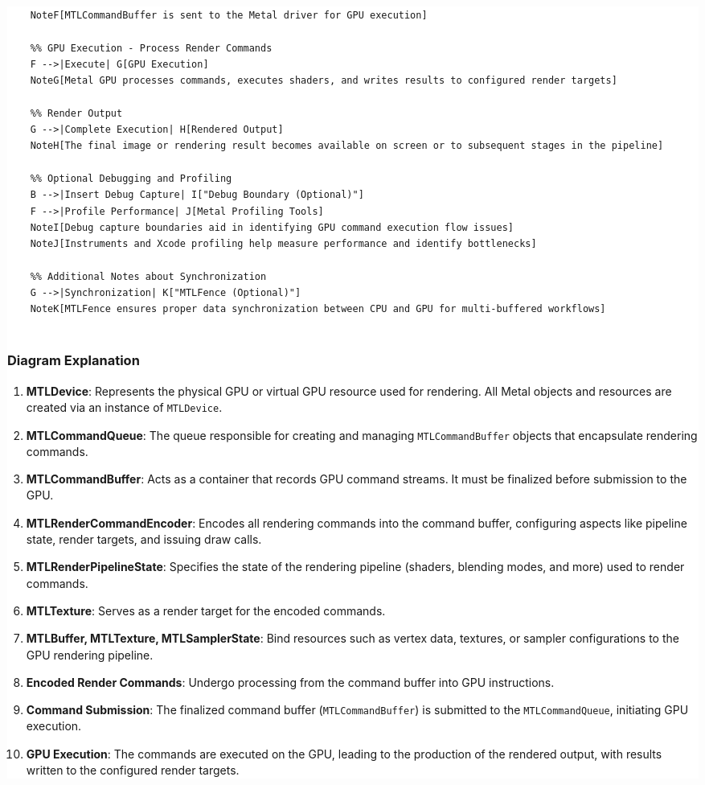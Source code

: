 ```mermaid
    NoteF[MTLCommandBuffer is sent to the Metal driver for GPU execution]

    %% GPU Execution - Process Render Commands
    F -->|Execute| G[GPU Execution]
    NoteG[Metal GPU processes commands, executes shaders, and writes results to configured render targets]

    %% Render Output
    G -->|Complete Execution| H[Rendered Output]
    NoteH[The final image or rendering result becomes available on screen or to subsequent stages in the pipeline]

    %% Optional Debugging and Profiling
    B -->|Insert Debug Capture| I["Debug Boundary (Optional)"]
    F -->|Profile Performance| J[Metal Profiling Tools]
    NoteI[Debug capture boundaries aid in identifying GPU command execution flow issues]
    NoteJ[Instruments and Xcode profiling help measure performance and identify bottlenecks]

    %% Additional Notes about Synchronization
    G -->|Synchronization| K["MTLFence (Optional)"]
    NoteK[MTLFence ensures proper data synchronization between CPU and GPU for multi-buffered workflows]
    
```

### **Diagram Explanation**

1. **MTLDevice**: Represents the physical GPU or virtual GPU resource used for rendering. All Metal objects and resources are created via an instance of `MTLDevice`.

2. **MTLCommandQueue**: The queue responsible for creating and managing `MTLCommandBuffer` objects that encapsulate rendering commands.

3. **MTLCommandBuffer**: Acts as a container that records GPU command streams. It must be finalized before submission to the GPU.

4. **MTLRenderCommandEncoder**: Encodes all rendering commands into the command buffer, configuring aspects like pipeline state, render targets, and issuing draw calls.

5. **MTLRenderPipelineState**: Specifies the state of the rendering pipeline (shaders, blending modes, and more) used to render commands.

6. **MTLTexture**: Serves as a render target for the encoded commands.

7. **MTLBuffer, MTLTexture, MTLSamplerState**: Bind resources such as vertex data, textures, or sampler configurations to the GPU rendering pipeline.

8. **Encoded Render Commands**: Undergo processing from the command buffer into GPU instructions.

9. **Command Submission**: The finalized command buffer (`MTLCommandBuffer`) is submitted to the `MTLCommandQueue`, initiating GPU execution.

10. **GPU Execution**: The commands are executed on the GPU, leading to the production of the rendered output, with results written to the configured render targets.
